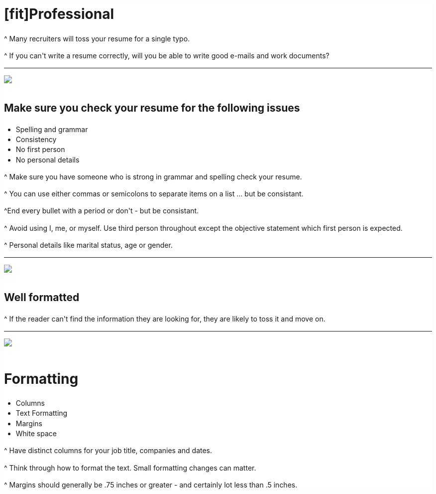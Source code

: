 # [fit]Professional

^ Many recruiters will toss your resume for a single typo.  

^ If you can't write a resume correctly, will you be able to write good e-mails and work documents?

---

![](img/redPen.jpg)

## Make sure you check your resume for the following issues

- Spelling and grammar
- Consistency
- No first person
- No personal details

^ Make sure you have someone who is strong in grammar and spelling check your resume.

^ You can use either commas or semicolons to separate items on a list … but be consistant.

^End every bullet with a period or don't - but be consistant.

^ Avoid using I, me, or myself.  Use third person throughout except the objective statement which first person is expected.

^ Personal details like marital status, age or gender.

---

![](img/7.jpg)

## Well formatted

^ If the reader can't find the information they are looking for, they are likely to toss it and move on.

---

![](img/balance.jpg)

# Formatting

- Columns
- Text Formatting
- Margins
- White space

^ Have distinct columns for your job title, companies and dates.

^ Think through how to format the text.  Small formatting changes can matter.

^ Margins should generally be .75 inches or greater - and certainly lot less than .5 inches.
